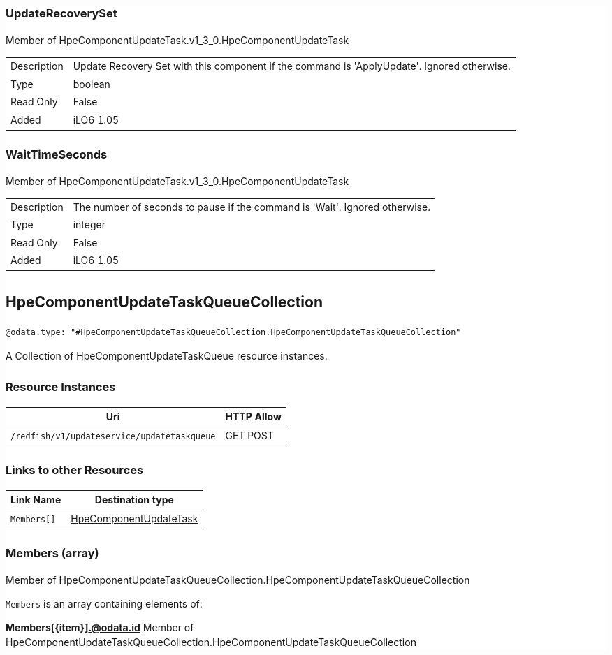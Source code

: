 ### UpdateRecoverySet

Member of [HpeComponentUpdateTask.v1\_3\_0.HpeComponentUpdateTask](#hpecomponentupdatetask)

| | |
|---|---|
|Description|Update Recovery Set with this component if the command is 'ApplyUpdate'.  Ignored otherwise.|
|Type|boolean|
|Read Only|False|
|Added|iLO6 1.05|

### WaitTimeSeconds

Member of [HpeComponentUpdateTask.v1\_3\_0.HpeComponentUpdateTask](#hpecomponentupdatetask)

| | |
|---|---|
|Description|The number of seconds to pause if the command is 'Wait'.  Ignored otherwise.|
|Type|integer|
|Read Only|False|
|Added|iLO6 1.05|

## HpeComponentUpdateTaskQueueCollection
`@odata.type: "#HpeComponentUpdateTaskQueueCollection.HpeComponentUpdateTaskQueueCollection"`

A Collection of HpeComponentUpdateTaskQueue resource instances.

### Resource Instances

|Uri|HTTP Allow|
|---|---|
|`/redfish/v1/updateservice/updatetaskqueue`|GET POST |

### Links to other Resources

|Link Name|Destination type
|---|---|
|`Members[]`|[HpeComponentUpdateTask](../ilo6_hpe_resourcedefns150/#hpecomponentupdatetask)|

### Members (array)

Member of HpeComponentUpdateTaskQueueCollection.HpeComponentUpdateTaskQueueCollection

`Members` is an array containing elements of:

**Members[{item}].@odata.id**
Member of HpeComponentUpdateTaskQueueCollection.HpeComponentUpdateTaskQueueCollection
